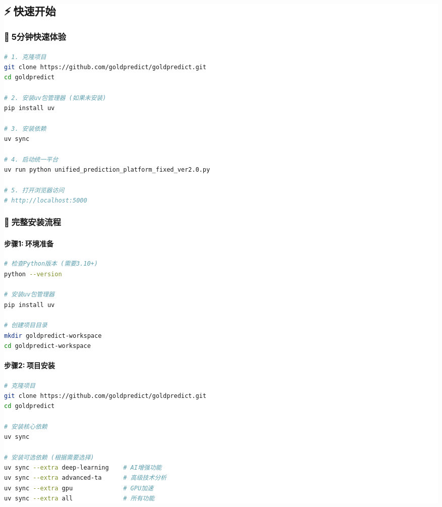 
## ⚡ 快速开始

### 🎯 **5分钟快速体验**

```bash
# 1. 克隆项目
git clone https://github.com/goldpredict/goldpredict.git
cd goldpredict

# 2. 安装uv包管理器 (如果未安装)
pip install uv

# 3. 安装依赖
uv sync

# 4. 启动统一平台
uv run python unified_prediction_platform_fixed_ver2.0.py

# 5. 打开浏览器访问
# http://localhost:5000
```

### 🚀 **完整安装流程**

#### **步骤1: 环境准备**
```bash
# 检查Python版本 (需要3.10+)
python --version

# 安装uv包管理器
pip install uv

# 创建项目目录
mkdir goldpredict-workspace
cd goldpredict-workspace
```

#### **步骤2: 项目安装**
```bash
# 克隆项目
git clone https://github.com/goldpredict/goldpredict.git
cd goldpredict

# 安装核心依赖
uv sync

# 安装可选依赖 (根据需要选择)
uv sync --extra deep-learning    # AI增强功能
uv sync --extra advanced-ta      # 高级技术分析
uv sync --extra gpu              # GPU加速
uv sync --extra all              # 所有功能
```
